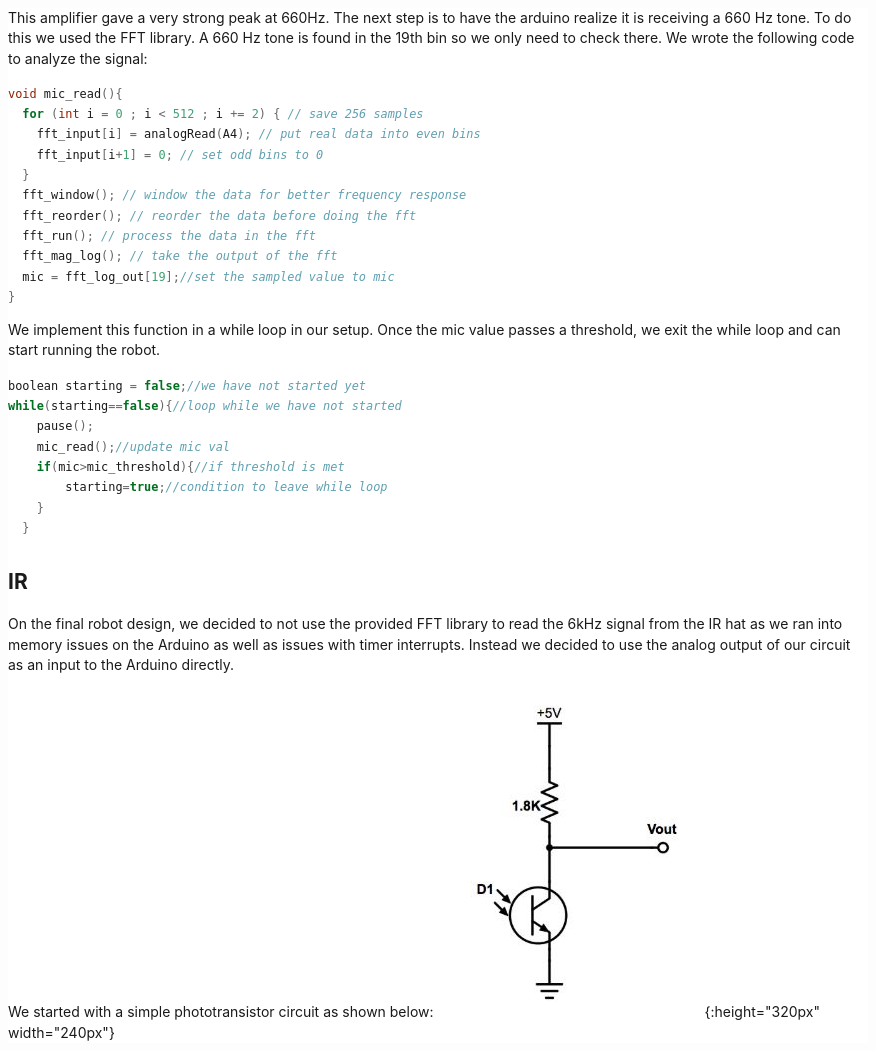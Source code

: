 This amplifier gave a very strong peak at 660Hz. The next step is to have the arduino realize it is receiving a 660 Hz tone. To do this we used the FFT library.  A 660 Hz tone is found in the 19th bin so we only need to check there. We wrote the following code to analyze the signal:
```cpp
void mic_read(){
  for (int i = 0 ; i < 512 ; i += 2) { // save 256 samples
  	fft_input[i] = analogRead(A4); // put real data into even bins
  	fft_input[i+1] = 0; // set odd bins to 0
  }
  fft_window(); // window the data for better frequency response
  fft_reorder(); // reorder the data before doing the fft
  fft_run(); // process the data in the fft
  fft_mag_log(); // take the output of the fft
  mic = fft_log_out[19];//set the sampled value to mic
}
```

We implement this function in a while loop in our setup. Once the mic value passes a threshold, we exit the while loop and can start running the robot.

```cpp
boolean starting = false;//we have not started yet
while(starting==false){//loop while we have not started
	pause();
	mic_read();//update mic val
	if(mic>mic_threshold){//if threshold is met
    	starting=true;//condition to leave while loop
  	}
  }
```

## IR
On the final robot design, we decided to not use the provided FFT library to read the 6kHz signal from the IR hat as we ran into memory issues on the Arduino as well as issues with timer interrupts. Instead we decided to use the analog output of our circuit as an input to the Arduino directly. 

We started with a simple phototransistor circuit as shown below:
![](images/photoR.JPG){:height="320px" width="240px"}
